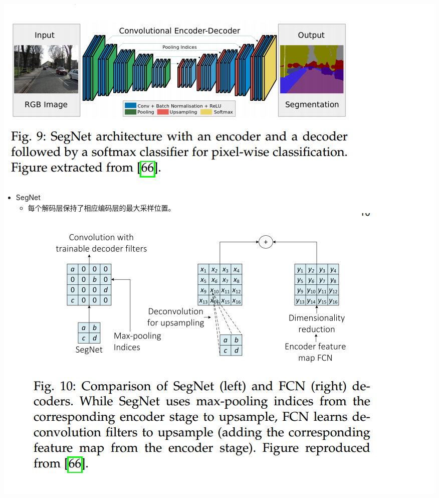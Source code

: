 ![SegNet](readme/90.001-SegNet.png)
* SegNet
    * 每个解码层保持了相应编码层的最大采样位置。
![SegNet FCN decoders comparsion](readme/90.001-SegNet_FCN_decoders_comparison.png)
